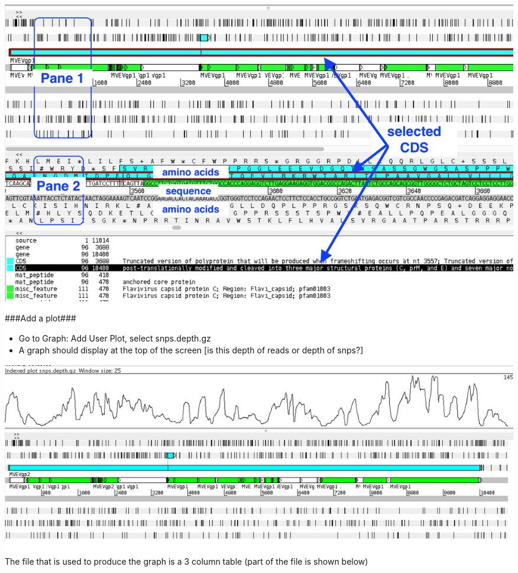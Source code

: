 ![artemis_window](images/artemis.png)

###Add a plot###

- Go to <ss>Graph: Add User Plot</ss>, select <fn>snps.depth.gz</fn>
-  A graph should display at the top of the screen
[is this depth of reads or depth of snps?]

![depth-plot](images/depth-plot.png)

The file that is used to produce the graph is a 3 column table (part of the file is shown below)

